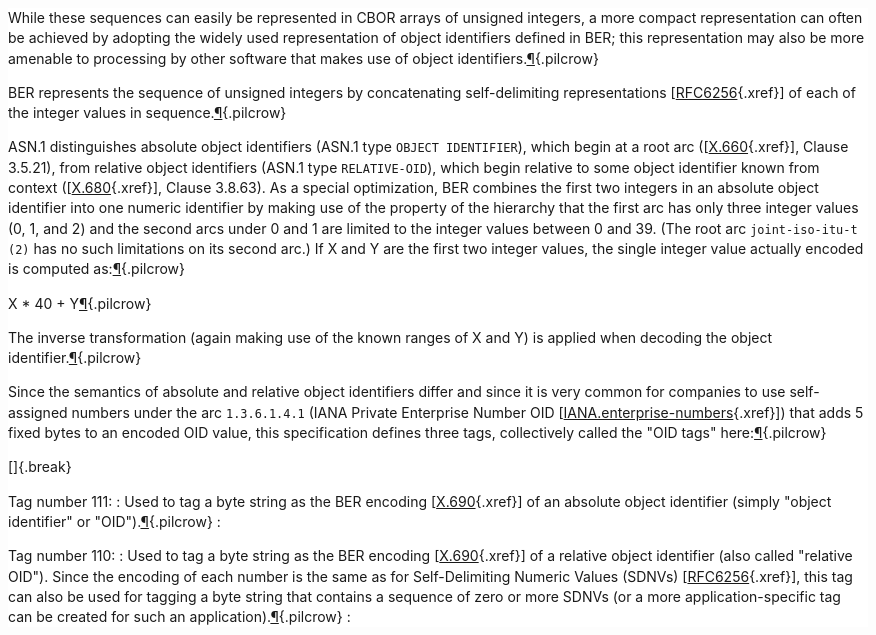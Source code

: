 While these sequences can easily be represented in CBOR arrays of
unsigned integers, a more compact representation can often be achieved
by adopting the widely used representation of object identifiers defined
in BER; this representation may also be more amenable to processing by
other software that makes use of object
identifiers.[¶](#section-2-2){.pilcrow}

BER represents the sequence of unsigned integers by concatenating
self-delimiting representations \[[RFC6256](#RFC6256){.xref}\] of each
of the integer values in sequence.[¶](#section-2-3){.pilcrow}

ASN.1 distinguishes absolute object identifiers (ASN.1 type
`OBJECT IDENTIFIER`), which begin at a root arc
(\[[X.660](#X.660){.xref}\], Clause 3.5.21), from relative object
identifiers (ASN.1 type `RELATIVE-OID`), which begin relative to some
object identifier known from context (\[[X.680](#X.680){.xref}\], Clause
3.8.63). As a special optimization, BER combines the first two integers
in an absolute object identifier into one numeric identifier by making
use of the property of the hierarchy that the first arc has only three
integer values (0, 1, and 2) and the second arcs under 0 and 1 are
limited to the integer values between 0 and 39. (The root arc
`joint-iso-itu-t(2)` has no such limitations on its second arc.) If X
and Y are the first two integer values, the single integer value
actually encoded is computed as:[¶](#section-2-4){.pilcrow}

X \* 40 + Y[¶](#section-2-5){.pilcrow}

The inverse transformation (again making use of the known ranges of X
and Y) is applied when decoding the object
identifier.[¶](#section-2-6){.pilcrow}

Since the semantics of absolute and relative object identifiers differ
and since it is very common for companies to use self-assigned numbers
under the arc `1.3.6.1.4.1` (IANA Private Enterprise Number OID
\[[IANA.enterprise-numbers](#IANA.enterprise-numbers){.xref}\]) that
adds 5 fixed bytes to an encoded OID value, this specification defines
three tags, collectively called the \"OID tags\"
here:[¶](#section-2-7){.pilcrow}

[]{.break}

Tag number 111:
:   Used to tag a byte string as the BER encoding
    \[[X.690](#X.690){.xref}\] of an absolute object identifier (simply
    \"object identifier\" or \"OID\").[¶](#section-2-8.2){.pilcrow}
:   

Tag number 110:
:   Used to tag a byte string as the BER encoding
    \[[X.690](#X.690){.xref}\] of a relative object identifier (also
    called \"relative OID\"). Since the encoding of each number is the
    same as for Self-Delimiting Numeric Values (SDNVs)
    \[[RFC6256](#RFC6256){.xref}\], this tag can also be used for
    tagging a byte string that contains a sequence of zero or more SDNVs
    (or a more application-specific tag can be created for such an
    application).[¶](#section-2-8.4){.pilcrow}
:   
